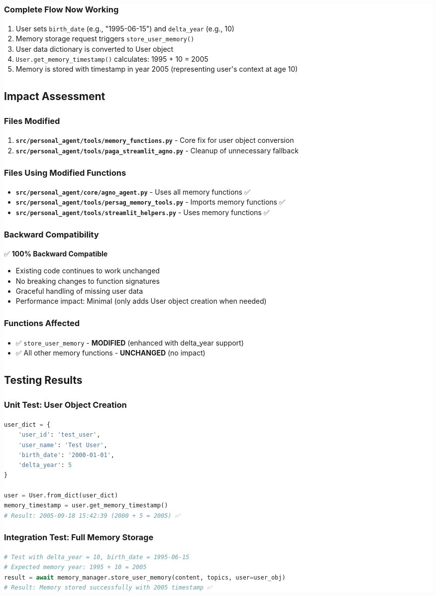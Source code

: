 ### Complete Flow Now Working
1. User sets `birth_date` (e.g., "1995-06-15") and `delta_year` (e.g., 10)
2. Memory storage request triggers `store_user_memory()`
3. User data dictionary is converted to User object
4. `User.get_memory_timestamp()` calculates: 1995 + 10 = 2005
5. Memory is stored with timestamp in year 2005 (representing user's context at age 10)

## Impact Assessment

### Files Modified
1. **`src/personal_agent/tools/memory_functions.py`** - Core fix for user object conversion
2. **`src/personal_agent/tools/paga_streamlit_agno.py`** - Cleanup of unnecessary fallback

### Files Using Modified Functions
- **`src/personal_agent/core/agno_agent.py`** - Uses all memory functions ✅
- **`src/personal_agent/tools/persag_memory_tools.py`** - Imports memory functions ✅
- **`src/personal_agent/tools/streamlit_helpers.py`** - Uses memory functions ✅

### Backward Compatibility
✅ **100% Backward Compatible**
- Existing code continues to work unchanged
- No breaking changes to function signatures
- Graceful handling of missing user data
- Performance impact: Minimal (only adds User object creation when needed)

### Functions Affected
- ✅ `store_user_memory` - **MODIFIED** (enhanced with delta_year support)
- ✅ All other memory functions - **UNCHANGED** (no impact)

## Testing Results

### Unit Test: User Object Creation
```python
user_dict = {
    'user_id': 'test_user',
    'user_name': 'Test User',
    'birth_date': '2000-01-01',
    'delta_year': 5
}

user = User.from_dict(user_dict)
memory_timestamp = user.get_memory_timestamp()
# Result: 2005-09-18 15:42:39 (2000 + 5 = 2005) ✅
```

### Integration Test: Full Memory Storage
```python
# Test with delta_year = 10, birth_date = 1995-06-15
# Expected memory year: 1995 + 10 = 2005
result = await memory_manager.store_user_memory(content, topics, user=user_obj)
# Result: Memory stored successfully with 2005 timestamp ✅
```
